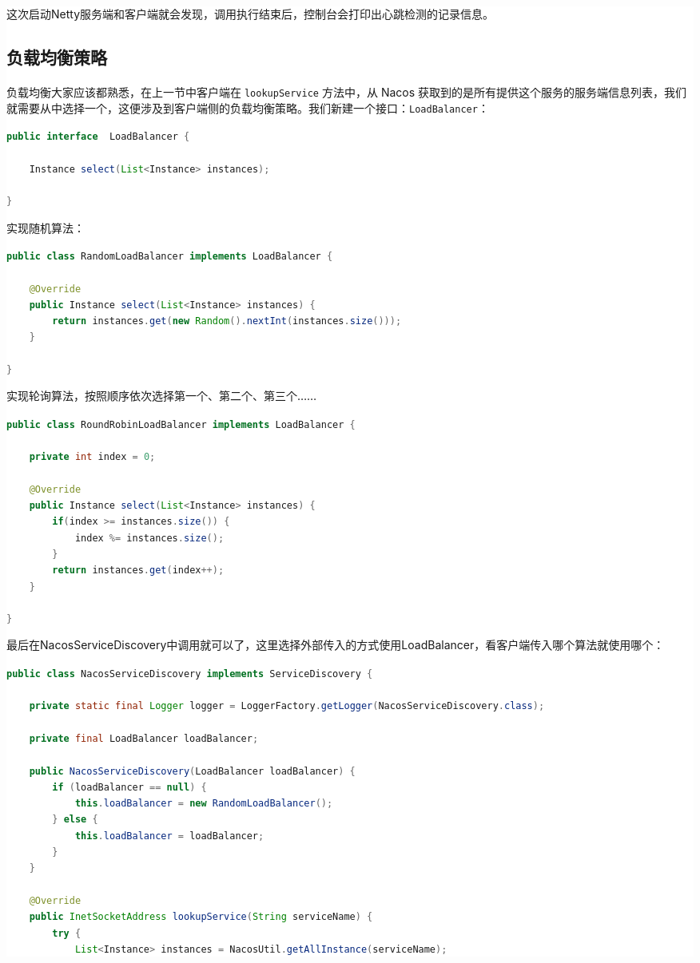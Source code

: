 这次启动Netty服务端和客户端就会发现，调用执行结束后，控制台会打印出心跳检测的记录信息。



## 负载均衡策略

负载均衡大家应该都熟悉，在上一节中客户端在 `lookupService` 方法中，从 Nacos 获取到的是所有提供这个服务的服务端信息列表，我们就需要从中选择一个，这便涉及到客户端侧的负载均衡策略。我们新建一个接口：`LoadBalancer`：

```java
public interface  LoadBalancer {

    Instance select(List<Instance> instances);

}
```

实现随机算法：

```java
public class RandomLoadBalancer implements LoadBalancer {

    @Override
    public Instance select(List<Instance> instances) {
        return instances.get(new Random().nextInt(instances.size()));
    }

}
```

实现轮询算法，按照顺序依次选择第一个、第二个、第三个……

```java
public class RoundRobinLoadBalancer implements LoadBalancer {

    private int index = 0;

    @Override
    public Instance select(List<Instance> instances) {
        if(index >= instances.size()) {
            index %= instances.size();
        }
        return instances.get(index++);
    }

}
```

最后在NacosServiceDiscovery中调用就可以了，这里选择外部传入的方式使用LoadBalancer，看客户端传入哪个算法就使用哪个：

```java
public class NacosServiceDiscovery implements ServiceDiscovery {

    private static final Logger logger = LoggerFactory.getLogger(NacosServiceDiscovery.class);

    private final LoadBalancer loadBalancer;

    public NacosServiceDiscovery(LoadBalancer loadBalancer) {
        if (loadBalancer == null) {
            this.loadBalancer = new RandomLoadBalancer();
        } else {
            this.loadBalancer = loadBalancer;
        }
    }

    @Override
    public InetSocketAddress lookupService(String serviceName) {
        try {
            List<Instance> instances = NacosUtil.getAllInstance(serviceName);
```